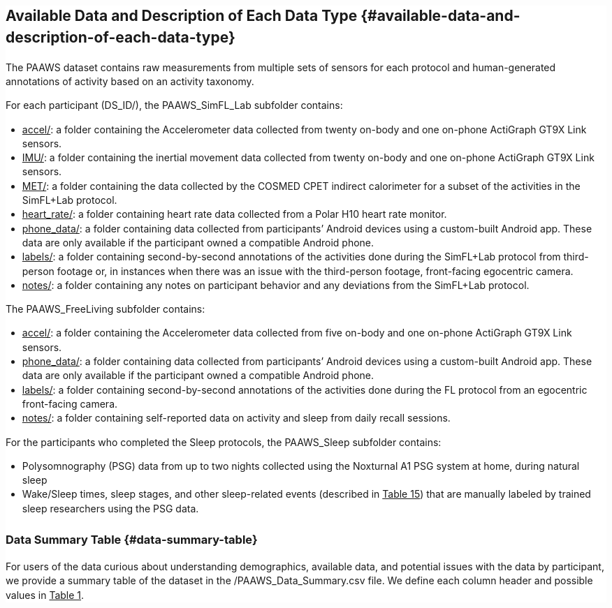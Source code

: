 ## Available Data and Description of Each Data Type {#available-data-and-description-of-each-data-type}

The PAAWS dataset contains raw measurements from multiple sets of sensors for each protocol and human-generated annotations of activity based on an activity taxonomy. 

For each participant (DS\_ID/), the PAAWS\_SimFL\_Lab subfolder contains: 

- [accel/](#accelerometer-data): a folder containing the Accelerometer data collected from twenty on-body and one on-phone ActiGraph GT9X Link sensors.  
- [IMU/](#imu-data-\(simfl+lab-only\)): a folder containing the inertial movement data collected from twenty on-body and one on-phone ActiGraph GT9X Link sensors.  
- [MET/](#metabolic-data-\(simfl+lab-only\)): a folder containing the data collected by the COSMED CPET indirect calorimeter for a subset of the activities in the SimFL+Lab protocol.  
- [heart\_rate/](#heart-rate-data-\(simfl+lab-only\)): a folder containing heart rate data collected from a Polar H10 heart rate monitor.  
- [phone\_data/](#phone-data): a folder containing data collected from participants’ Android devices using a custom-built Android app. These data are only available if the participant owned a compatible Android phone.  
- [labels/](#waking-day-annotations-data): a folder containing second-by-second annotations of the activities done during the SimFL+Lab protocol from third-person footage or, in instances when there was an issue with the third-person footage, front-facing egocentric camera.  
- [notes/](#protocol-deviations-notes-\(simfl+lab-only\)): a folder containing any notes on participant behavior and any deviations from the SimFL+Lab protocol.

The PAAWS\_FreeLiving subfolder contains:

- [accel/](#accelerometer-data): a folder containing the Accelerometer data collected from five on-body and one on-phone ActiGraph GT9X Link sensors.  
- [phone\_data/](#phone-data): a folder containing data collected from participants’ Android devices using a custom-built Android app. These data are only available if the participant owned a compatible Android phone.  
- [labels/](#waking-day-annotations-data): a folder containing second-by-second annotations of the activities done during the FL protocol from an egocentric front-facing camera.  
- [notes/](#recall-notes-\(fl-only\)): a folder containing self-reported data on activity and sleep from daily recall sessions.

For the participants who completed the Sleep protocols, the PAAWS\_Sleep subfolder contains:

- Polysomnography (PSG) data from up to two nights collected using the Noxturnal A1 PSG system at home, during natural sleep  
- Wake/Sleep times, sleep stages, and other sleep-related events (described in [Table 15](#table-15.-all-possible-psg-event-types-in-the-psg-sleep-labels-\(ds_id-sleep-night[1/2]_scored_events.csv\).-an-event-can-either-be-automatically-scored-by-the-noxturnal-psg-software-\(auto\),-automatically-scored-with-expert-edits-\(auto+manual-editing\),-or-scored-only-by-an-expert-sleep-researcher-\(manual\).)) that are manually labeled by trained sleep researchers using the PSG data.

### Data Summary Table {#data-summary-table}

For users of the data curious about understanding demographics, available data, and potential issues with the data by participant, we provide a summary table of the dataset in the /PAAWS\_Data\_Summary.csv file. We define each column header and possible values in [Table 1](#table-1.-column-headings-and-possible-values-in-the-paaws_data_summary.csv-file.).
